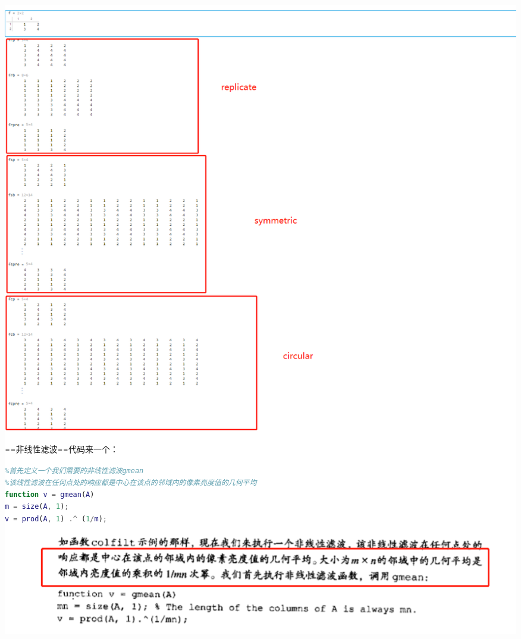 
![1576581588423](../typora-pic/1576581588423.png)

==非线性滤波==代码来一个：

```matlab
%首先定义一个我们需要的非线性滤波gmean
%该线性滤波在任何点处的响应都是中心在该点的邻域内的像素亮度值的几何平均
function v = gmean(A)
m = size(A, 1);
v = prod(A, 1) .^ (1/m);
```

![1576580834232](../typora-pic/1576580834232.png)
